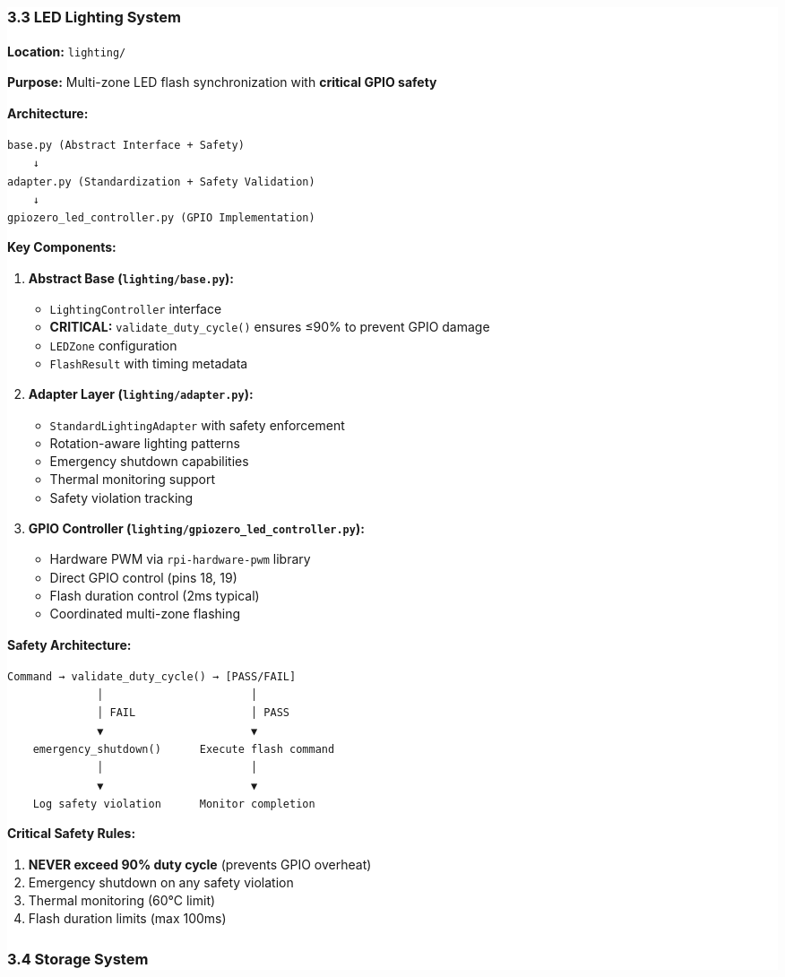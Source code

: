 ### 3.3 LED Lighting System

**Location:** `lighting/`

**Purpose:** Multi-zone LED flash synchronization with **critical GPIO safety**

**Architecture:**
```
base.py (Abstract Interface + Safety)
    ↓
adapter.py (Standardization + Safety Validation)
    ↓
gpiozero_led_controller.py (GPIO Implementation)
```

**Key Components:**

1. **Abstract Base (`lighting/base.py`):**
   - `LightingController` interface
   - **CRITICAL:** `validate_duty_cycle()` ensures ≤90% to prevent GPIO damage
   - `LEDZone` configuration
   - `FlashResult` with timing metadata

2. **Adapter Layer (`lighting/adapter.py`):**
   - `StandardLightingAdapter` with safety enforcement
   - Rotation-aware lighting patterns
   - Emergency shutdown capabilities
   - Thermal monitoring support
   - Safety violation tracking

3. **GPIO Controller (`lighting/gpiozero_led_controller.py`):**
   - Hardware PWM via `rpi-hardware-pwm` library
   - Direct GPIO control (pins 18, 19)
   - Flash duration control (2ms typical)
   - Coordinated multi-zone flashing

**Safety Architecture:**
```
Command → validate_duty_cycle() → [PASS/FAIL]
              │                       │
              │ FAIL                  │ PASS
              ▼                       ▼
    emergency_shutdown()      Execute flash command
              │                       │
              ▼                       ▼
    Log safety violation      Monitor completion
```

**Critical Safety Rules:**
1. **NEVER exceed 90% duty cycle** (prevents GPIO overheat)
2. Emergency shutdown on any safety violation
3. Thermal monitoring (60°C limit)
4. Flash duration limits (max 100ms)

### 3.4 Storage System
